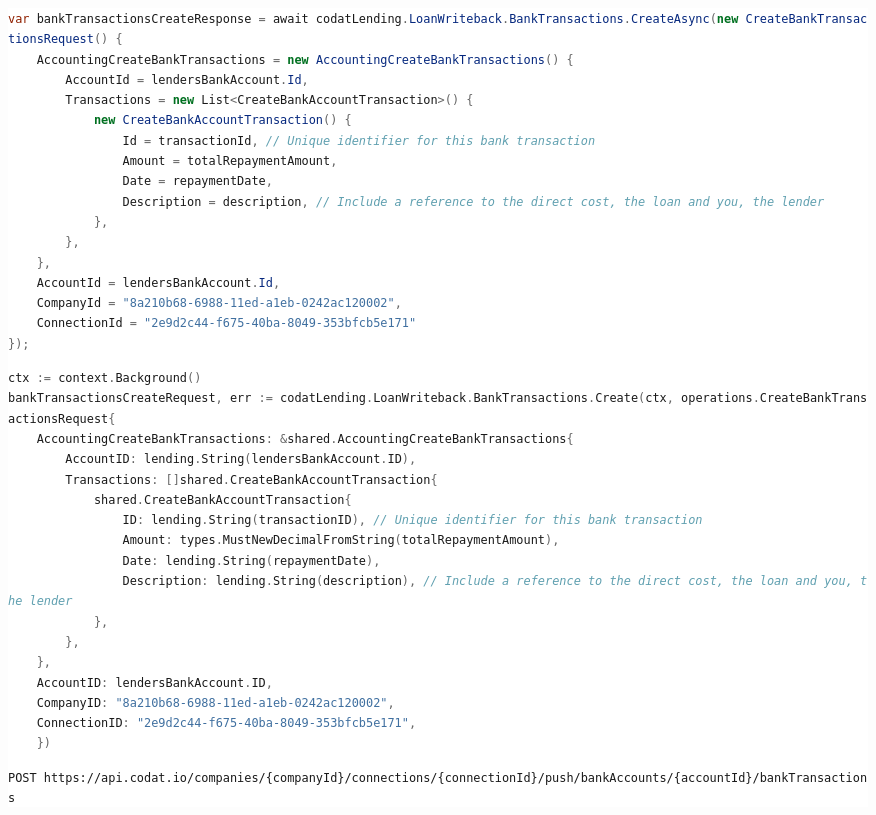 <TabItem value="csharp" label="C#">

```csharp
var bankTransactionsCreateResponse = await codatLending.LoanWriteback.BankTransactions.CreateAsync(new CreateBankTransactionsRequest() {
    AccountingCreateBankTransactions = new AccountingCreateBankTransactions() {
        AccountId = lendersBankAccount.Id,
        Transactions = new List<CreateBankAccountTransaction>() {
            new CreateBankAccountTransaction() {
                Id = transactionId, // Unique identifier for this bank transaction
                Amount = totalRepaymentAmount,
                Date = repaymentDate,
                Description = description, // Include a reference to the direct cost, the loan and you, the lender
            },
        },
    },
    AccountId = lendersBankAccount.Id,
    CompanyId = "8a210b68-6988-11ed-a1eb-0242ac120002",
    ConnectionId = "2e9d2c44-f675-40ba-8049-353bfcb5e171"
});
```
</TabItem>

<TabItem value="go" label="Go">

```go
ctx := context.Background()
bankTransactionsCreateRequest, err := codatLending.LoanWriteback.BankTransactions.Create(ctx, operations.CreateBankTransactionsRequest{
    AccountingCreateBankTransactions: &shared.AccountingCreateBankTransactions{
        AccountID: lending.String(lendersBankAccount.ID),
        Transactions: []shared.CreateBankAccountTransaction{ 
            shared.CreateBankAccountTransaction{
                ID: lending.String(transactionID), // Unique identifier for this bank transaction
                Amount: types.MustNewDecimalFromString(totalRepaymentAmount),
                Date: lending.String(repaymentDate),
                Description: lending.String(description), // Include a reference to the direct cost, the loan and you, the lender
            },
        },
    },
    AccountID: lendersBankAccount.ID,
    CompanyID: "8a210b68-6988-11ed-a1eb-0242ac120002",
    ConnectionID: "2e9d2c44-f675-40ba-8049-353bfcb5e171",
    })
```
</TabItem>

<TabItem value="http" label="HTTP">

```http
POST https://api.codat.io/companies/{companyId}/connections/{connectionId}/push/bankAccounts/{accountId}/bankTransactions
```
